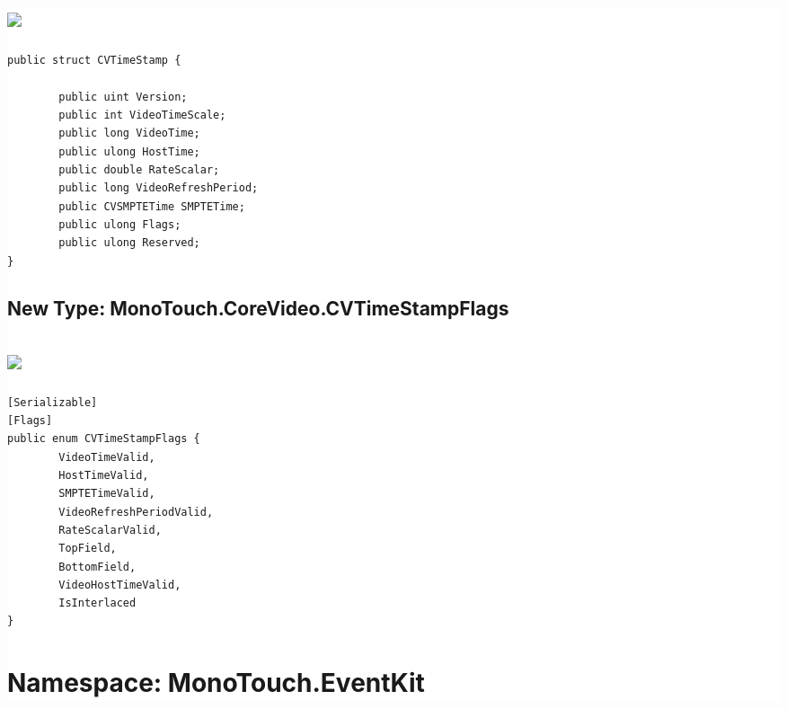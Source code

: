 ##  [ <span class="icon"><img src="from_3.6_to_4.0/Images/icon-trans.gif"></span>](http://ios.xamarin.com/Releases/MonoTouch_4/MonoTouch_4.0.0#)

```
public struct CVTimeStamp {
        
        public uint Version;
        public int VideoTimeScale;
        public long VideoTime;
        public ulong HostTime;
        public double RateScalar;
        public long VideoRefreshPeriod;
        public CVSMPTETime SMPTETime;
        public ulong Flags;
        public ulong Reserved;
}
```

 <a name="New_Type:_MonoTouch.CoreVideo.CVTimeStampFlags" class="injected"></a>


## New Type: MonoTouch.CoreVideo.CVTimeStampFlags

 <a name="" class="injected"></a>


##  [ <span class="icon"><img src="from_3.6_to_4.0/Images/icon-trans.gif"></span>](http://ios.xamarin.com/Releases/MonoTouch_4/MonoTouch_4.0.0#)

```
[Serializable]
[Flags]
public enum CVTimeStampFlags {
        VideoTimeValid,
        HostTimeValid,
        SMPTETimeValid,
        VideoRefreshPeriodValid,
        RateScalarValid,
        TopField,
        BottomField,
        VideoHostTimeValid,
        IsInterlaced
}
```

 <a name="Namespace:_MonoTouch.EventKit" class="injected"></a>


# Namespace: MonoTouch.EventKit
